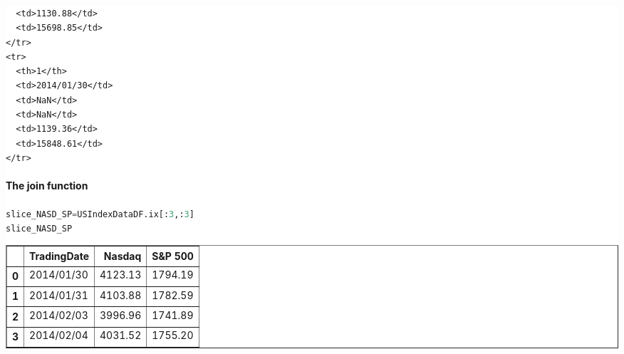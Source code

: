       <td>1130.88</td>
      <td>15698.85</td>
    </tr>
    <tr>
      <th>1</th>
      <td>2014/01/30</td>
      <td>NaN</td>
      <td>NaN</td>
      <td>1139.36</td>
      <td>15848.61</td>
    </tr>
  </tbody>
</table>
</div>



#### The join function


```python
slice_NASD_SP=USIndexDataDF.ix[:3,:3]
slice_NASD_SP
```




<div>
<table border="1" class="dataframe">
  <thead>
    <tr style="text-align: right;">
      <th></th>
      <th>TradingDate</th>
      <th>Nasdaq</th>
      <th>S&amp;P 500</th>
    </tr>
  </thead>
  <tbody>
    <tr>
      <th>0</th>
      <td>2014/01/30</td>
      <td>4123.13</td>
      <td>1794.19</td>
    </tr>
    <tr>
      <th>1</th>
      <td>2014/01/31</td>
      <td>4103.88</td>
      <td>1782.59</td>
    </tr>
    <tr>
      <th>2</th>
      <td>2014/02/03</td>
      <td>3996.96</td>
      <td>1741.89</td>
    </tr>
    <tr>
      <th>3</th>
      <td>2014/02/04</td>
      <td>4031.52</td>
      <td>1755.20</td>
    </tr>
  </tbody>
</table>
</div>
